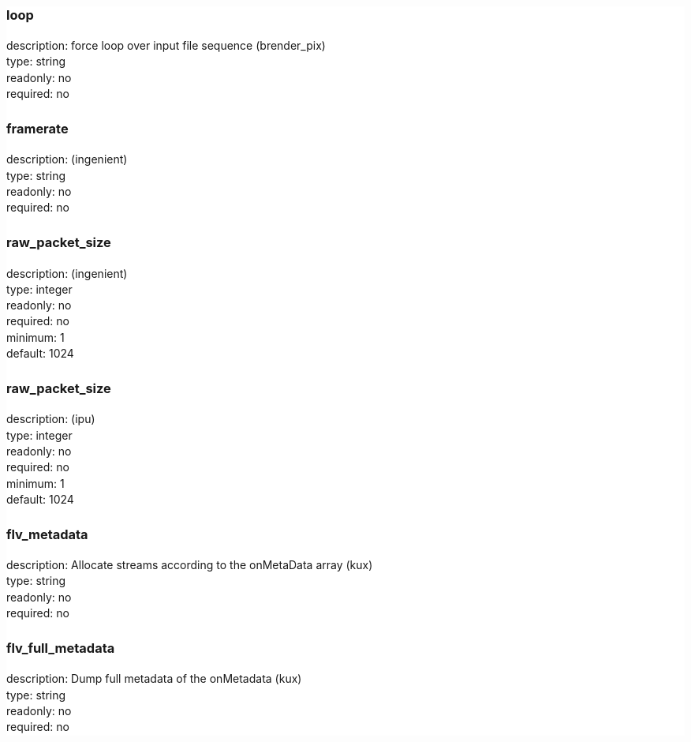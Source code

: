 ### loop

  
description:
force loop over input file sequence (brender_pix)  
type: string  
readonly: no  
required: no  

### framerate

  
description:
(ingenient)  
type: string  
readonly: no  
required: no  

### raw_packet_size

  
description:
(ingenient)  
type: integer  
readonly: no  
required: no  
minimum: 1  
default: 1024  

### raw_packet_size

  
description:
(ipu)  
type: integer  
readonly: no  
required: no  
minimum: 1  
default: 1024  

### flv_metadata

  
description:
Allocate streams according to the onMetaData array (kux)  
type: string  
readonly: no  
required: no  

### flv_full_metadata

  
description:
Dump full metadata of the onMetadata (kux)  
type: string  
readonly: no  
required: no  
